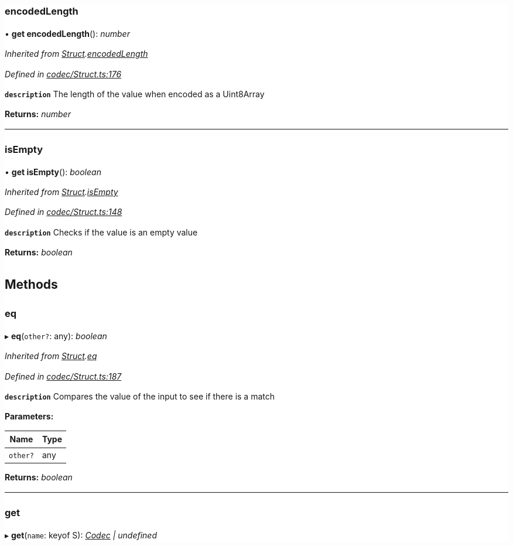 ###  encodedLength

• **get encodedLength**(): *number*

*Inherited from [Struct](../classes/_codec_struct_.struct.md).[encodedLength](../classes/_codec_struct_.struct.md#encodedlength)*

*Defined in [codec/Struct.ts:176](https://github.com/polkadot-js/api/blob/ebc2fbe/packages/types/src/codec/Struct.ts#L176)*

**`description`** The length of the value when encoded as a Uint8Array

**Returns:** *number*

___

###  isEmpty

• **get isEmpty**(): *boolean*

*Inherited from [Struct](../classes/_codec_struct_.struct.md).[isEmpty](../classes/_codec_struct_.struct.md#isempty)*

*Defined in [codec/Struct.ts:148](https://github.com/polkadot-js/api/blob/ebc2fbe/packages/types/src/codec/Struct.ts#L148)*

**`description`** Checks if the value is an empty value

**Returns:** *boolean*

## Methods

###  eq

▸ **eq**(`other?`: any): *boolean*

*Inherited from [Struct](../classes/_codec_struct_.struct.md).[eq](../classes/_codec_struct_.struct.md#eq)*

*Defined in [codec/Struct.ts:187](https://github.com/polkadot-js/api/blob/ebc2fbe/packages/types/src/codec/Struct.ts#L187)*

**`description`** Compares the value of the input to see if there is a match

**Parameters:**

Name | Type |
------ | ------ |
`other?` | any |

**Returns:** *boolean*

___

###  get

▸ **get**(`name`: keyof S): *[Codec](_types_.codec.md) | undefined*
